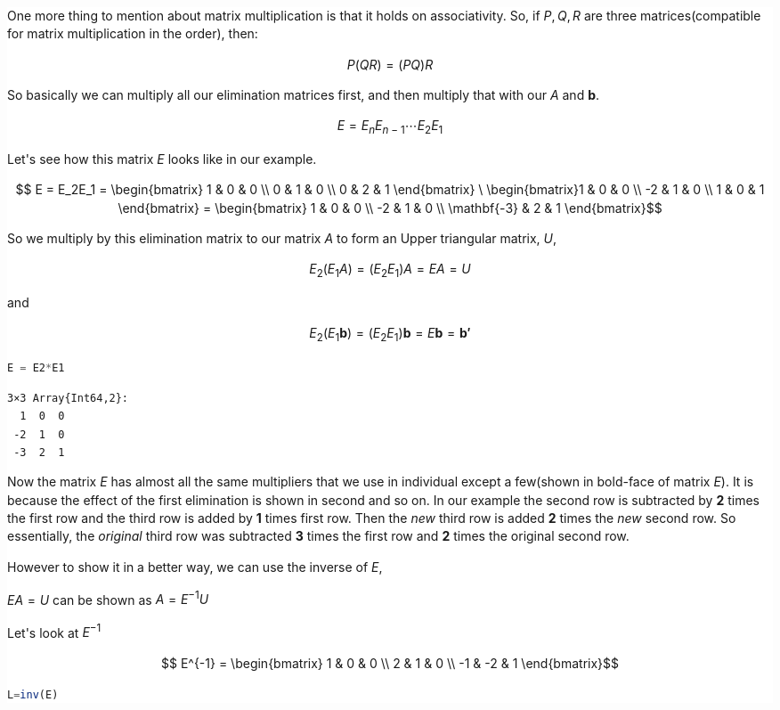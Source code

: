 One more thing to mention about matrix multiplication is that it holds on associativity. So, if $P, Q, R$ are three matrices(compatible for matrix multiplication in the order), then:

$$ P(QR) = (PQ)R$$ 

So basically we can multiply all our elimination matrices first, and then multiply that with our $A$ and $\mathbf{b}$.

$$E = E_nE_{n-1}\cdots E_2E_1$$  

Let's see how this matrix $E$ looks like in our example.

$$ E = E_2E_1  = \begin{bmatrix} 1 & 0 & 0 \\ 0 & 1 & 0 \\ 0 & 2 & 1 \end{bmatrix} \ \begin{bmatrix}1 & 0 & 0 \\ -2 & 1 & 0 \\ 1 & 0 & 1 \end{bmatrix} = \begin{bmatrix} 1 & 0 & 0 \\ -2 & 1 & 0 \\ \mathbf{-3} & 2 & 1 \end{bmatrix}$$ 


So we multiply by this elimination matrix to our matrix $A$ to form an Upper triangular matrix, $U$, 

$$ E_2(E_1A) = (E_2E_1)A = EA = U$$ 

and

$$ E_2(E_1\mathbf{b}) = (E_2E_1)\mathbf{b} = E\mathbf{b} =\mathbf{b'} $$ 


```julia
E = E2*E1
```




    3×3 Array{Int64,2}:
      1  0  0
     -2  1  0
     -3  2  1



Now the matrix $E$ has almost all the same multipliers that we use in individual except a few(shown in bold-face of matrix $E$). It is because the effect of the first elimination is shown in second and so on. In our example the second row is subtracted by **2** times the first row and the third row is  added by **1** times first row. Then the _new_ third row is added **2** times the _new_ second row. So essentially, the _original_ third row was subtracted **3** times the first row and **2** times the original second row.


However to show it in a better way, we can use the inverse of $E$,

$EA = U$ can be shown as $A = E^{-1}U$


Let's look at $E^{-1}$

$$ E^{-1} = \begin{bmatrix} 1 & 0 & 0 \\ 2 & 1 & 0 \\ -1 & -2 & 1 \end{bmatrix}$$ 


```julia
L=inv(E)
```


